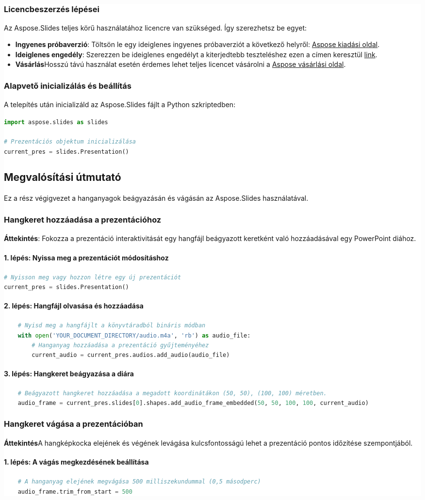 ### Licencbeszerzés lépései
Az Aspose.Slides teljes körű használatához licencre van szükséged. Így szerezhetsz be egyet:
- **Ingyenes próbaverzió**: Töltsön le egy ideiglenes ingyenes próbaverziót a következő helyről: [Aspose kiadási oldal](https://releases.aspose.com/slides/python-net/).
- **Ideiglenes engedély**: Szerezzen be ideiglenes engedélyt a kiterjedtebb teszteléshez ezen a címen keresztül [link](https://purchase.aspose.com/temporary-license/).
- **Vásárlás**Hosszú távú használat esetén érdemes lehet teljes licencet vásárolni a [Aspose vásárlási oldal](https://purchase.aspose.com/buy).

### Alapvető inicializálás és beállítás
A telepítés után inicializáld az Aspose.Slides fájlt a Python szkriptedben:

```python
import aspose.slides as slides

# Prezentációs objektum inicializálása
current_pres = slides.Presentation()
```

## Megvalósítási útmutató
Ez a rész végigvezet a hanganyagok beágyazásán és vágásán az Aspose.Slides használatával.

### Hangkeret hozzáadása a prezentációhoz
**Áttekintés**: Fokozza a prezentáció interaktivitását egy hangfájl beágyazott keretként való hozzáadásával egy PowerPoint diához.

#### 1. lépés: Nyissa meg a prezentációt módosításhoz
```python
# Nyisson meg vagy hozzon létre egy új prezentációt
current_pres = slides.Presentation()
```

#### 2. lépés: Hangfájl olvasása és hozzáadása
```python
    # Nyisd meg a hangfájlt a könyvtáradból bináris módban
    with open('YOUR_DOCUMENT_DIRECTORY/audio.m4a', 'rb') as audio_file:
        # Hanganyag hozzáadása a prezentáció gyűjteményéhez
        current_audio = current_pres.audios.add_audio(audio_file)
```

#### 3. lépés: Hangkeret beágyazása a diára
```python
    # Beágyazott hangkeret hozzáadása a megadott koordinátákon (50, 50), (100, 100) méretben.
    audio_frame = current_pres.slides[0].shapes.add_audio_frame_embedded(50, 50, 100, 100, current_audio)
```

### Hangkeret vágása a prezentációban
**Áttekintés**A hangképkocka elejének és végének levágása kulcsfontosságú lehet a prezentáció pontos időzítése szempontjából.

#### 1. lépés: A vágás megkezdésének beállítása
```python
    # A hanganyag elejének megvágása 500 milliszekundummal (0,5 másodperc)
    audio_frame.trim_from_start = 500
```
